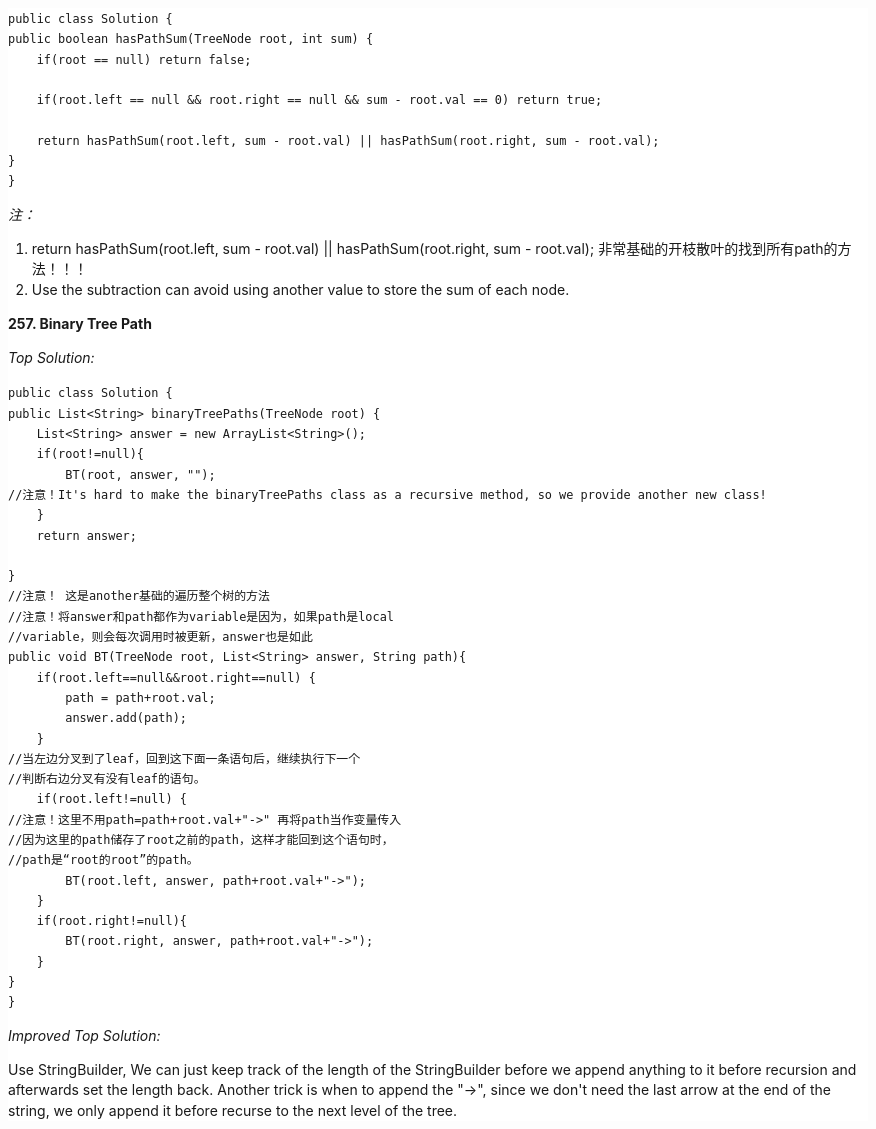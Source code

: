     public class Solution {
    public boolean hasPathSum(TreeNode root, int sum) {
        if(root == null) return false;
    
        if(root.left == null && root.right == null && sum - root.val == 0) return true;
    
        return hasPathSum(root.left, sum - root.val) || hasPathSum(root.right, sum - root.val);
    }
	}

*注：*  
1. return hasPathSum(root.left, sum - root.val) || hasPathSum(root.right, sum - root.val); 非常基础的开枝散叶的找到所有path的方法！！！
2. Use the subtraction can avoid using another value to store the sum of each node.

**257. Binary Tree Path**

*Top Solution:*

    public class Solution {
    public List<String> binaryTreePaths(TreeNode root) {
        List<String> answer = new ArrayList<String>();
        if(root!=null){
            BT(root, answer, "");
	//注意！It's hard to make the binaryTreePaths class as a recursive method, so we provide another new class!
        }
        return answer;
        
    }
	//注意！ 这是another基础的遍历整个树的方法
    //注意！将answer和path都作为variable是因为，如果path是local 
	//variable，则会每次调用时被更新，answer也是如此
    public void BT(TreeNode root, List<String> answer, String path){
        if(root.left==null&&root.right==null) {
            path = path+root.val; 
            answer.add(path);
        }
	//当左边分叉到了leaf，回到这下面一条语句后，继续执行下一个
	//判断右边分叉有没有leaf的语句。
        if(root.left!=null) {
	//注意！这里不用path=path+root.val+"->" 再将path当作变量传入
	//因为这里的path储存了root之前的path，这样才能回到这个语句时，
	//path是“root的root”的path。
            BT(root.left, answer, path+root.val+"->");
        }
        if(root.right!=null){
            BT(root.right, answer, path+root.val+"->");
        }
    }
	}

*Improved Top Solution:*

Use StringBuilder, We can just keep track of the length of the StringBuilder before we append anything to it before recursion and afterwards set the length back. Another trick is when to append the "->", since we don't need the last arrow at the end of the string, we only append it before recurse to the next level of the tree.
